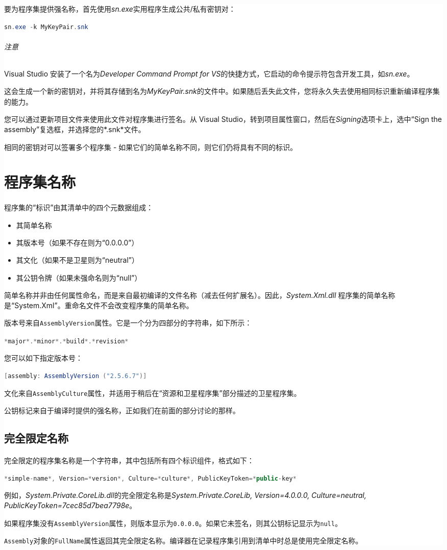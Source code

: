 要为程序集提供强名称，首先使用*sn.exe*实用程序生成公共/私有密钥对：

```cs
sn.exe -k MyKeyPair.snk
```

###### 注意

Visual Studio 安装了一个名为*Developer Command Prompt for VS*的快捷方式，它启动的命令提示符包含开发工具，如*sn.exe*。

这会生成一个新的密钥对，并将其存储到名为*MyKeyPair.snk*的文件中。如果随后丢失此文件，您将永久失去使用相同标识重新编译程序集的能力。

您可以通过更新项目文件来使用此文件对程序集进行签名。从 Visual Studio，转到项目属性窗口，然后在*Signing*选项卡上，选中“Sign the assembly”复选框，并选择您的*.snk*文件。

相同的密钥对可以签署多个程序集 - 如果它们的简单名称不同，则它们仍将具有不同的标识。

# 程序集名称

程序集的“标识”由其清单中的四个元数据组成：

+   其简单名称

+   其版本号（如果不存在则为“0.0.0.0”）

+   其文化（如果不是卫星则为“neutral”）

+   其公钥令牌（如果未强命名则为“null”）

简单名称并非由任何属性命名，而是来自最初编译的文件名称（减去任何扩展名）。因此，*System.Xml.dll* 程序集的简单名称是“System.Xml”。重命名文件不会改变程序集的简单名称。

版本号来自`AssemblyVersion`属性。它是一个分为四部分的字符串，如下所示：

```cs
*major*.*minor*.*build*.*revision*
```

您可以如下指定版本号：

```cs
[assembly: AssemblyVersion ("2.5.6.7")]
```

文化来自`AssemblyCulture`属性，并适用于稍后在“资源和卫星程序集”部分描述的卫星程序集。

公钥标记来自于编译时提供的强名称，正如我们在前面的部分讨论的那样。

## 完全限定名称

完全限定的程序集名称是一个字符串，其中包括所有四个标识组件，格式如下：

```cs
*simple-name*, Version=*version*, Culture=*culture*, PublicKeyToken=*public-key*
```

例如，*System.Private.CoreLib.dll*的完全限定名称是*System.Private.CoreLib, Version=4.0.0.0, Culture=neutral, PublicKeyToken=7cec85d7bea7798e*。

如果程序集没有`AssemblyVersion`属性，则版本显示为`0.0.0.0`。如果它未签名，则其公钥标记显示为`null`。

`Assembly`对象的`FullName`属性返回其完全限定名称。编译器在记录程序集引用到清单中时总是使用完全限定名称。
